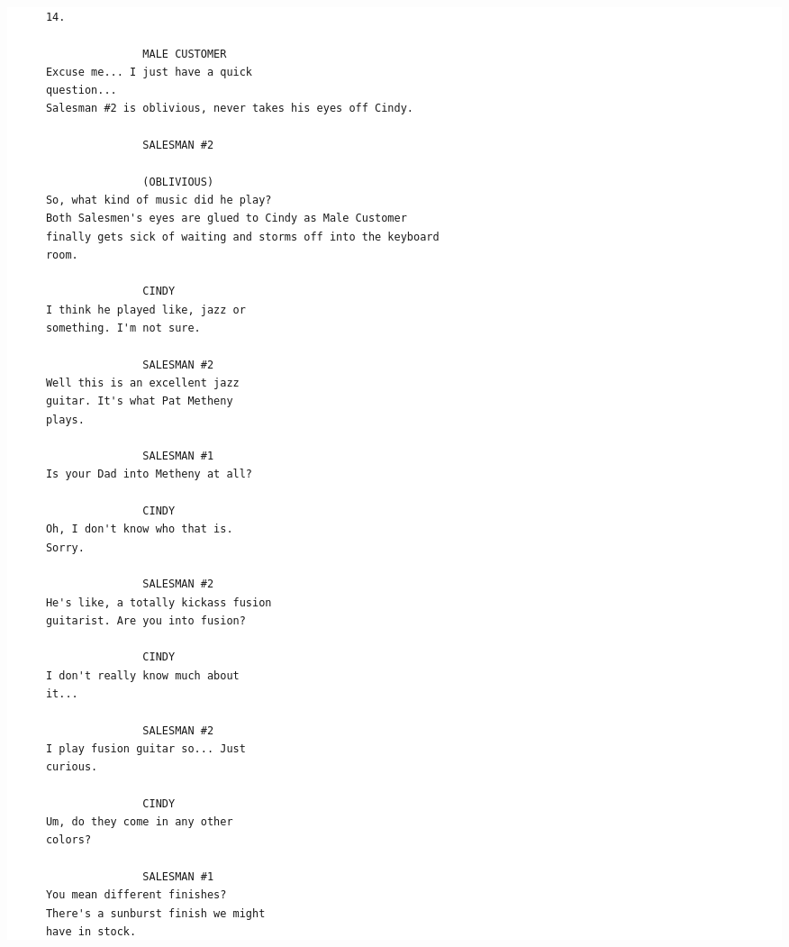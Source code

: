                         

                         

                         

                         

          14.

                         MALE CUSTOMER
          Excuse me... I just have a quick
          question...
          Salesman #2 is oblivious, never takes his eyes off Cindy.

                         SALESMAN #2

                         (OBLIVIOUS)
          So, what kind of music did he play?
          Both Salesmen's eyes are glued to Cindy as Male Customer
          finally gets sick of waiting and storms off into the keyboard
          room.

                         CINDY
          I think he played like, jazz or
          something. I'm not sure.

                         SALESMAN #2
          Well this is an excellent jazz
          guitar. It's what Pat Metheny
          plays.

                         SALESMAN #1
          Is your Dad into Metheny at all?

                         CINDY
          Oh, I don't know who that is.
          Sorry.

                         SALESMAN #2
          He's like, a totally kickass fusion
          guitarist. Are you into fusion?

                         CINDY
          I don't really know much about
          it...

                         SALESMAN #2
          I play fusion guitar so... Just
          curious.

                         CINDY
          Um, do they come in any other
          colors?

                         SALESMAN #1
          You mean different finishes?
          There's a sunburst finish we might
          have in stock.

                         